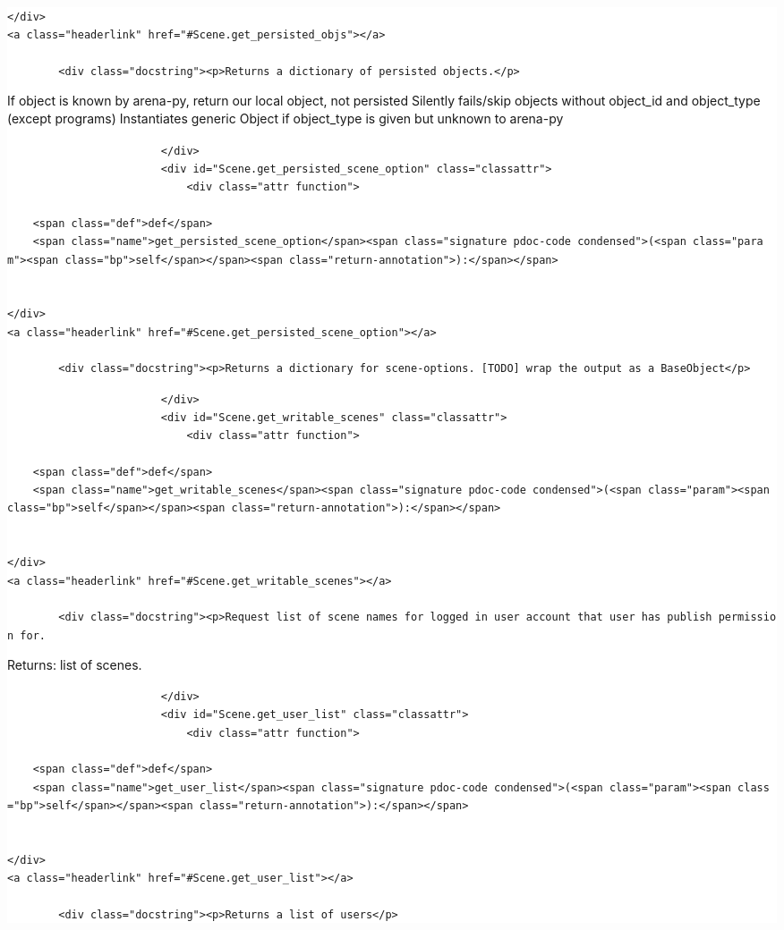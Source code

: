         
    </div>
    <a class="headerlink" href="#Scene.get_persisted_objs"></a>
    
            <div class="docstring"><p>Returns a dictionary of persisted objects.</p>

<p>If object is known by arena-py, return our local object, not persisted
Silently fails/skip objects without object_id and object_type (except programs)
Instantiates generic Object if object_type is given but unknown to arena-py</p>
</div>


                            </div>
                            <div id="Scene.get_persisted_scene_option" class="classattr">
                                <div class="attr function">
            
        <span class="def">def</span>
        <span class="name">get_persisted_scene_option</span><span class="signature pdoc-code condensed">(<span class="param"><span class="bp">self</span></span><span class="return-annotation">):</span></span>

        
    </div>
    <a class="headerlink" href="#Scene.get_persisted_scene_option"></a>
    
            <div class="docstring"><p>Returns a dictionary for scene-options. [TODO] wrap the output as a BaseObject</p>
</div>


                            </div>
                            <div id="Scene.get_writable_scenes" class="classattr">
                                <div class="attr function">
            
        <span class="def">def</span>
        <span class="name">get_writable_scenes</span><span class="signature pdoc-code condensed">(<span class="param"><span class="bp">self</span></span><span class="return-annotation">):</span></span>

        
    </div>
    <a class="headerlink" href="#Scene.get_writable_scenes"></a>
    
            <div class="docstring"><p>Request list of scene names for logged in user account that user has publish permission for.
Returns: list of scenes.</p>
</div>


                            </div>
                            <div id="Scene.get_user_list" class="classattr">
                                <div class="attr function">
            
        <span class="def">def</span>
        <span class="name">get_user_list</span><span class="signature pdoc-code condensed">(<span class="param"><span class="bp">self</span></span><span class="return-annotation">):</span></span>

        
    </div>
    <a class="headerlink" href="#Scene.get_user_list"></a>
    
            <div class="docstring"><p>Returns a list of users</p>
</div>
